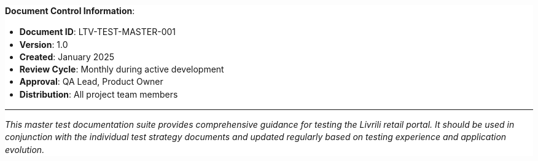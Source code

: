 
**Document Control Information**:
- **Document ID**: LTV-TEST-MASTER-001
- **Version**: 1.0
- **Created**: January 2025
- **Review Cycle**: Monthly during active development
- **Approval**: QA Lead, Product Owner
- **Distribution**: All project team members

---

*This master test documentation suite provides comprehensive guidance for testing the Livrili retail portal. It should be used in conjunction with the individual test strategy documents and updated regularly based on testing experience and application evolution.*